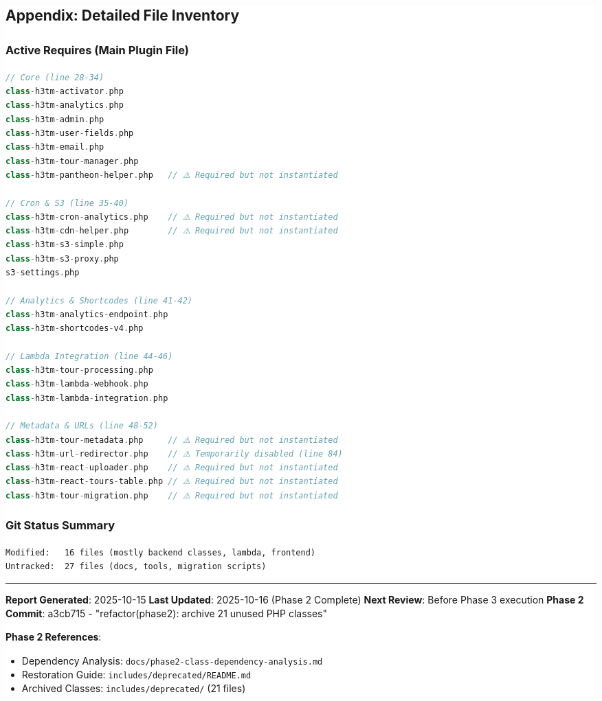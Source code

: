 ## Appendix: Detailed File Inventory

### Active Requires (Main Plugin File)
```php
// Core (line 28-34)
class-h3tm-activator.php
class-h3tm-analytics.php
class-h3tm-admin.php
class-h3tm-user-fields.php
class-h3tm-email.php
class-h3tm-tour-manager.php
class-h3tm-pantheon-helper.php   // ⚠️ Required but not instantiated

// Cron & S3 (line 35-40)
class-h3tm-cron-analytics.php    // ⚠️ Required but not instantiated
class-h3tm-cdn-helper.php        // ⚠️ Required but not instantiated
class-h3tm-s3-simple.php
class-h3tm-s3-proxy.php
s3-settings.php

// Analytics & Shortcodes (line 41-42)
class-h3tm-analytics-endpoint.php
class-h3tm-shortcodes-v4.php

// Lambda Integration (line 44-46)
class-h3tm-tour-processing.php
class-h3tm-lambda-webhook.php
class-h3tm-lambda-integration.php

// Metadata & URLs (line 48-52)
class-h3tm-tour-metadata.php     // ⚠️ Required but not instantiated
class-h3tm-url-redirector.php    // ⚠️ Temporarily disabled (line 84)
class-h3tm-react-uploader.php    // ⚠️ Required but not instantiated
class-h3tm-react-tours-table.php // ⚠️ Required but not instantiated
class-h3tm-tour-migration.php    // ⚠️ Required but not instantiated
```

### Git Status Summary
```
Modified:   16 files (mostly backend classes, lambda, frontend)
Untracked:  27 files (docs, tools, migration scripts)
```

---

**Report Generated**: 2025-10-15
**Last Updated**: 2025-10-16 (Phase 2 Complete)
**Next Review**: Before Phase 3 execution
**Phase 2 Commit**: a3cb715 - "refactor(phase2): archive 21 unused PHP classes"

**Phase 2 References**:
- Dependency Analysis: `docs/phase2-class-dependency-analysis.md`
- Restoration Guide: `includes/deprecated/README.md`
- Archived Classes: `includes/deprecated/` (21 files)
